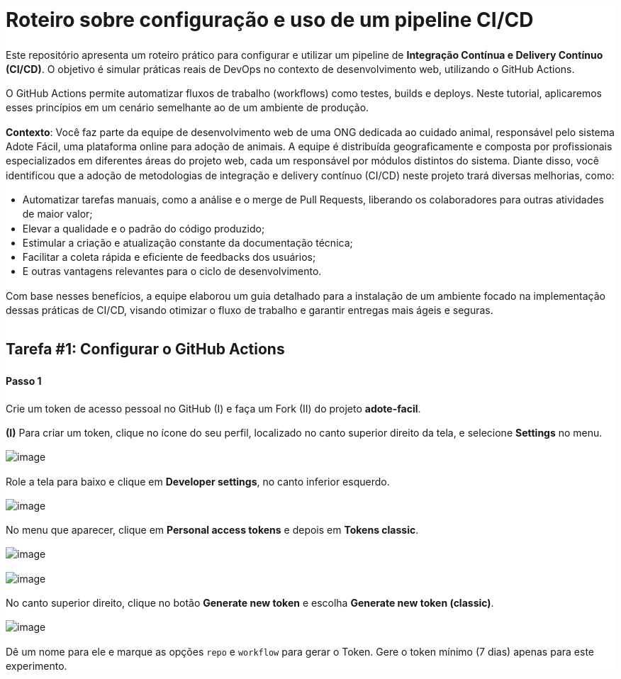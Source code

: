 # Roteiro sobre configuração e uso de um pipeline CI/CD

Este repositório apresenta um roteiro prático para configurar e utilizar um pipeline de **Integração Contínua e Delivery Contínuo (CI/CD)**. O objetivo é simular práticas reais de DevOps no contexto de desenvolvimento web, utilizando o GitHub Actions.

O GitHub Actions permite automatizar fluxos de trabalho (workflows) como testes, builds e deploys. Neste tutorial, aplicaremos esses princípios em um cenário semelhante ao de um ambiente de produção.

**Contexto**:  Você faz parte da equipe de desenvolvimento web de uma ONG dedicada ao cuidado animal, responsável pelo sistema Adote Fácil, uma plataforma online para adoção de animais. A equipe é distribuída geograficamente e composta por profissionais especializados em diferentes áreas do projeto web, cada um responsável por módulos distintos do sistema. Diante disso, você identificou que a adoção de metodologias de integração e delivery contínuo (CI/CD) neste projeto trará diversas melhorias, como:
- Automatizar tarefas manuais, como a análise e o merge de Pull Requests, liberando os colaboradores para outras atividades de maior valor;
- Elevar a qualidade e o padrão do código produzido;
- Estimular a criação e atualização constante da documentação técnica;
- Facilitar a coleta rápida e eficiente de feedbacks dos usuários;
- E outras vantagens relevantes para o ciclo de desenvolvimento.

Com base nesses benefícios, a equipe elaborou um guia detalhado para a instalação de um ambiente focado na implementação dessas práticas de CI/CD, visando otimizar o fluxo de trabalho e garantir entregas mais ágeis e seguras.

## Tarefa #1: Configurar o GitHub Actions
#### Passo 1

Crie um token de acesso pessoal no GitHub (I) e faça um Fork (II) do projeto **adote-facil**. 

**(I)** Para criar um token, clique no ícone do seu perfil, localizado no canto superior direito da tela, e selecione **Settings** no menu.

![image](https://github.com/user-attachments/assets/6b849a9d-2737-4cc4-815c-8085d29c4f60)

Role a tela para baixo e clique em **Developer settings**, no canto inferior esquerdo.

![image](https://github.com/user-attachments/assets/822c224b-509a-45a6-8db5-3df3fe67c4d2)

No menu que aparecer, clique em **Personal access tokens** e depois em **Tokens classic**. 

![image](https://github.com/user-attachments/assets/c3524f42-d63e-4350-ac5d-f620293f47b7)

<img width="544" height="238" alt="image" src="https://github.com/user-attachments/assets/a79cff4e-0be7-4db5-aacf-93a96fb09122" />

No canto superior direito, clique no botão **Generate new token** e escolha **Generate new token (classic)**.

<img width="292" height="56" alt="image" src="https://github.com/user-attachments/assets/9240ab02-f8dd-4e99-bed6-0100a9f4e63f" />

Dê um nome para ele e marque as opções `repo` e `workflow` para gerar o Token. Gere o token mínimo (7 dias) apenas para este experimento. 

